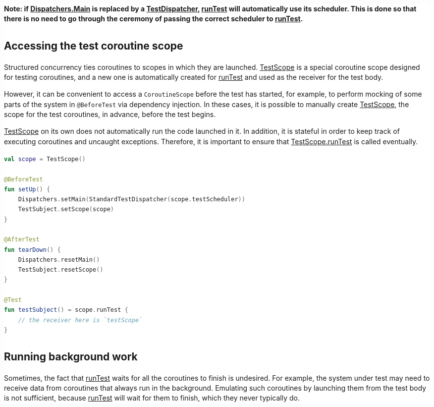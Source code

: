 **Note: if [Dispatchers.Main] is replaced by a [TestDispatcher], [runTest] will automatically use its scheduler.
This is done so that there is no need to go through the ceremony of passing the correct scheduler to [runTest].**

## Accessing the test coroutine scope

Structured concurrency ties coroutines to scopes in which they are launched.
[TestScope] is a special coroutine scope designed for testing coroutines, and a new one is automatically created
for [runTest] and used as the receiver for the test body.

However, it can be convenient to access a `CoroutineScope` before the test has started, for example, to perform mocking
of some
parts of the system in `@BeforeTest` via dependency injection.
In these cases, it is possible to manually create [TestScope], the scope for the test coroutines, in advance,
before the test begins.

[TestScope] on its own does not automatically run the code launched in it.
In addition, it is stateful in order to keep track of executing coroutines and uncaught exceptions.
Therefore, it is important to ensure that [TestScope.runTest] is called eventually.

```kotlin
val scope = TestScope()

@BeforeTest
fun setUp() {
    Dispatchers.setMain(StandardTestDispatcher(scope.testScheduler))
    TestSubject.setScope(scope)
}

@AfterTest
fun tearDown() {
    Dispatchers.resetMain()
    TestSubject.resetScope()
}

@Test
fun testSubject() = scope.runTest {
    // the receiver here is `testScope`
}
```

## Running background work

Sometimes, the fact that [runTest] waits for all the coroutines to finish is undesired.
For example, the system under test may need to receive data from coroutines that always run in the background.
Emulating such coroutines by launching them from the test body is not sufficient, because [runTest] will wait for them
to finish, which they never typically do.


[CoroutineScope]: https://kotlinlang.org/api/kotlinx.coroutines/kotlinx-coroutines-core/kotlinx.coroutines/-coroutine-scope/index.html
[CoroutineDispatcher]: https://kotlinlang.org/api/kotlinx.coroutines/kotlinx-coroutines-core/kotlinx.coroutines/-coroutine-dispatcher/index.html
[Dispatchers.Unconfined]: https://kotlinlang.org/api/kotlinx.coroutines/kotlinx-coroutines-core/kotlinx.coroutines/-dispatchers/-unconfined.html
[Dispatchers.Main]: https://kotlinlang.org/api/kotlinx.coroutines/kotlinx-coroutines-core/kotlinx.coroutines/-dispatchers/-main.html
[yield]: https://kotlinlang.org/api/kotlinx.coroutines/kotlinx-coroutines-core/kotlinx.coroutines/yield.html
[ExperimentalCoroutinesApi]: https://kotlinlang.org/api/kotlinx.coroutines/kotlinx-coroutines-core/kotlinx.coroutines/-experimental-coroutines-api/index.html
[runTest]: https://kotlinlang.org/api/kotlinx.coroutines/kotlinx-coroutines-test/kotlinx.coroutines.test/run-test.html
[TestCoroutineScheduler]: https://kotlinlang.org/api/kotlinx.coroutines/kotlinx-coroutines-test/kotlinx.coroutines.test/-test-coroutine-scheduler/index.html
[TestScope]: https://kotlinlang.org/api/kotlinx.coroutines/kotlinx-coroutines-test/kotlinx.coroutines.test/-test-scope/index.html
[TestDispatcher]: https://kotlinlang.org/api/kotlinx.coroutines/kotlinx-coroutines-test/kotlinx.coroutines.test/-test-dispatcher/index.html
[Dispatchers.setMain]: https://kotlinlang.org/api/kotlinx.coroutines/kotlinx-coroutines-test/kotlinx.coroutines.test/set-main.html
[StandardTestDispatcher]: https://kotlinlang.org/api/kotlinx.coroutines/kotlinx-coroutines-test/kotlinx.coroutines.test/-standard-test-dispatcher.html
[UnconfinedTestDispatcher]: https://kotlinlang.org/api/kotlinx.coroutines/kotlinx-coroutines-test/kotlinx.coroutines.test/-unconfined-test-dispatcher.html
[setMain]: https://kotlinlang.org/api/kotlinx.coroutines/kotlinx-coroutines-test/kotlinx.coroutines.test/set-main.html
[TestScope.testScheduler]: https://kotlinlang.org/api/kotlinx.coroutines/kotlinx-coroutines-test/kotlinx.coroutines.test/-test-scope/test-scheduler.html
[TestScope.runTest]: https://kotlinlang.org/api/kotlinx.coroutines/kotlinx-coroutines-test/kotlinx.coroutines.test/run-test.html
[TestScope.backgroundScope]: https://kotlinlang.org/api/kotlinx.coroutines/kotlinx-coroutines-test/kotlinx.coroutines.test/-test-scope/background-scope.html
[runCurrent]: https://kotlinlang.org/api/kotlinx.coroutines/kotlinx-coroutines-test/kotlinx.coroutines.test/run-current.html